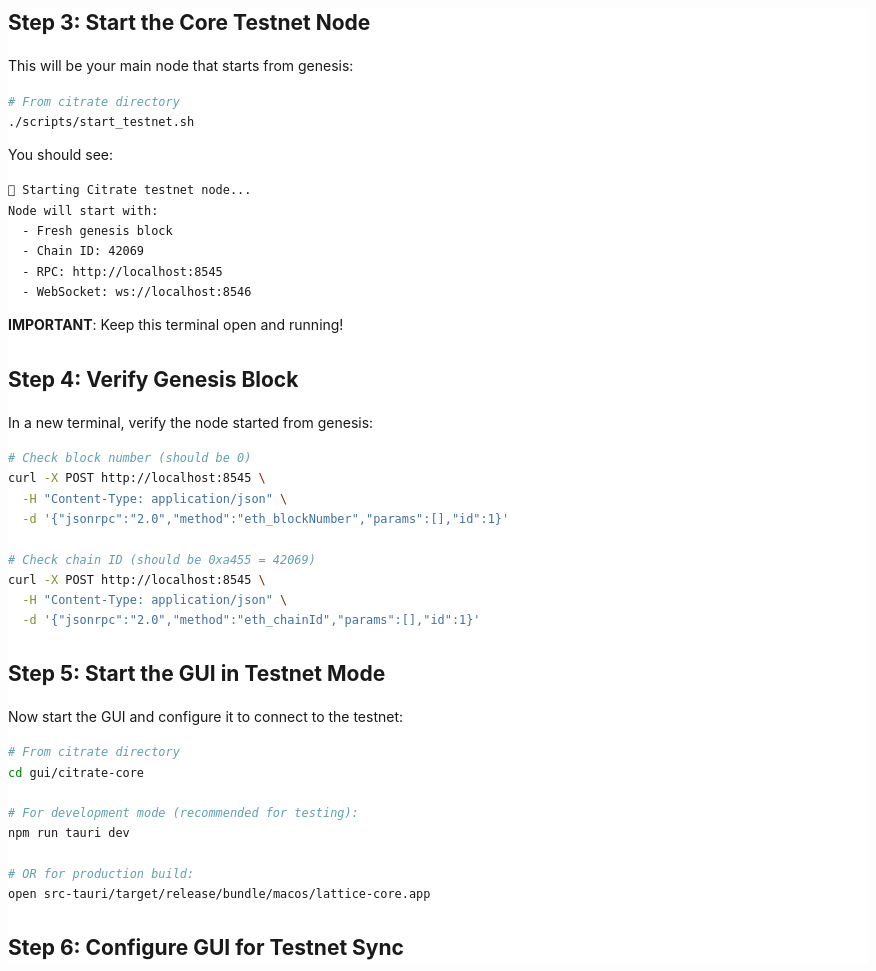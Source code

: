 ## Step 3: Start the Core Testnet Node

This will be your main node that starts from genesis:

```bash
# From citrate directory
./scripts/start_testnet.sh
```

You should see:
```
🚀 Starting Citrate testnet node...
Node will start with:
  - Fresh genesis block
  - Chain ID: 42069
  - RPC: http://localhost:8545
  - WebSocket: ws://localhost:8546
```

**IMPORTANT**: Keep this terminal open and running!

## Step 4: Verify Genesis Block

In a new terminal, verify the node started from genesis:

```bash
# Check block number (should be 0)
curl -X POST http://localhost:8545 \
  -H "Content-Type: application/json" \
  -d '{"jsonrpc":"2.0","method":"eth_blockNumber","params":[],"id":1}'

# Check chain ID (should be 0xa455 = 42069)
curl -X POST http://localhost:8545 \
  -H "Content-Type: application/json" \
  -d '{"jsonrpc":"2.0","method":"eth_chainId","params":[],"id":1}'
```

## Step 5: Start the GUI in Testnet Mode

Now start the GUI and configure it to connect to the testnet:

```bash
# From citrate directory
cd gui/citrate-core

# For development mode (recommended for testing):
npm run tauri dev

# OR for production build:
open src-tauri/target/release/bundle/macos/lattice-core.app
```

## Step 6: Configure GUI for Testnet Sync

